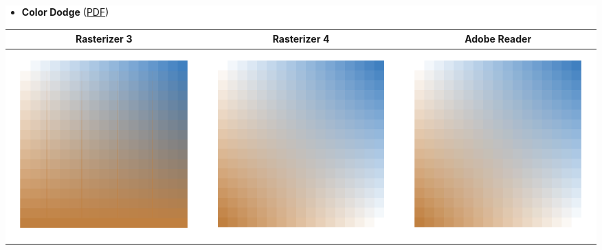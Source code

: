 - **Color Dodge** ([PDF](media/comp-rast/BM_ColorDodge.pdf))

| Rasterizer 3 | Rasterizer 4 | Adobe Reader |
| :----------: | :----------: | :----------: |
| ![](media/comp-rast/rast3/BM_ColorDodge.png) | ![](media/comp-rast/rast4/BM_ColorDodge.png) | ![](media/comp-rast/adobe/BM_ColorDodge.png) |
